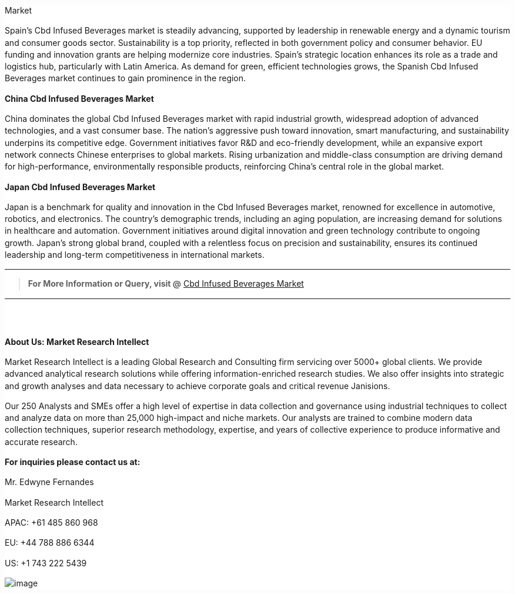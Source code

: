 Market</strong></p><p class="" data-start="4424" data-end="4975">Spain&rsquo;s Cbd Infused Beverages market is steadily advancing, supported by leadership in renewable energy and a dynamic tourism and consumer goods sector. Sustainability is a top priority, reflected in both government policy and consumer behavior. EU funding and innovation grants are helping modernize core industries. Spain&rsquo;s strategic location enhances its role as a trade and logistics hub, particularly with Latin America. As demand for green, efficient technologies grows, the Spanish Cbd Infused Beverages market continues to gain prominence in the region.</p><p class="" data-start="4977" data-end="5589"><strong data-start="4977" data-end="4998">China Cbd Infused Beverages Market</strong></p><p class="" data-start="4977" data-end="5589">China dominates the global Cbd Infused Beverages market with rapid industrial growth, widespread adoption of advanced technologies, and a vast consumer base. The nation&rsquo;s aggressive push toward innovation, smart manufacturing, and sustainability underpins its competitive edge. Government initiatives favor R&amp;D and eco-friendly development, while an expansive export network connects Chinese enterprises to global markets. Rising urbanization and middle-class consumption are driving demand for high-performance, environmentally responsible products, reinforcing China&rsquo;s central role in the global market.</p><p class="" data-start="5591" data-end="6162"><strong data-start="5591" data-end="5612">Japan Cbd Infused Beverages Market</strong></p><p class="" data-start="5591" data-end="6162">Japan is a benchmark for quality and innovation in the Cbd Infused Beverages market, renowned for excellence in automotive, robotics, and electronics. The country&rsquo;s demographic trends, including an aging population, are increasing demand for solutions in healthcare and automation. Government initiatives around digital innovation and green technology contribute to ongoing growth. Japan&rsquo;s strong global brand, coupled with a relentless focus on precision and sustainability, ensures its continued leadership and long-term competitiveness in international markets.</p><hr /><blockquote><p><span class="font-[700]"><strong>For More Information or Query, visit&nbsp;@</strong>&nbsp;</span><span class="font-[700]"><a href="https://www.marketresearchintellect.com/product/global-cbd-infused-beverages-market-size-and-forecast/?utm_source=Linkedin&utm_medium=019" target="_blank" data-tracking-control-name="article-ssr-frontend-pulse_little-text-block" data-tracking-will-navigate="" data-test-link="">Cbd Infused Beverages Market</a></span></p></blockquote><hr /><h3>&nbsp;</h3><p><strong><span class="font-[700]">About Us: Market Research Intellect</span></strong></p><p><span class="">Market Research Intellect is a leading Global Research and Consulting firm servicing over 5000+ global clients. We provide advanced analytical research solutions while offering information-enriched research studies.&nbsp;</span>We also offer insights into strategic and growth analyses and data necessary to achieve corporate goals and critical revenue Janisions.</p><p><span class="">Our 250 Analysts and SMEs offer a high level of expertise in data collection and governance using industrial techniques to collect and analyze data on more than 25,000 high-impact and niche markets. Our analysts are trained to combine modern data collection techniques, superior research methodology, expertise, and years of collective experience to produce informative and accurate research.</span></p><p><strong>For inquiries please contact us at:</strong></p><p>Mr. Edwyne Fernandes</p><p>Market Research Intellect</p><p>APAC: +61 485 860 968</p><p>EU: +44 788 886 6344</p><p>US: +1 743 222 5439</p>
![image](https://github.com/user-attachments/assets/9929c082-0376-45b1-bbab-f7c12c9b1905)

